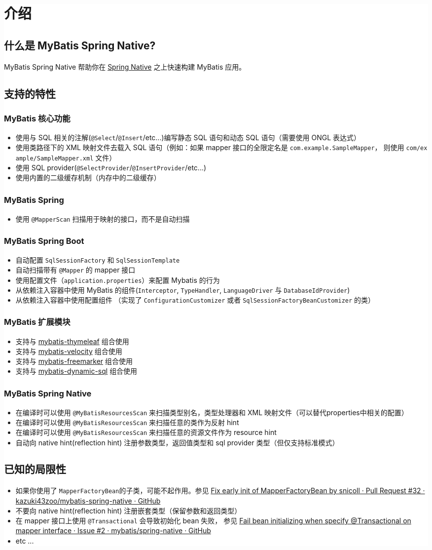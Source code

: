 # 介绍

## 什么是 MyBatis Spring Native?

MyBatis Spring Native 帮助你在 [Spring Native](https://github.com/spring-projects-experimental/spring-native) 之上快速构建 MyBatis 应用。

## 支持的特性

### MyBatis 核心功能

- 使用与 SQL 相关的注解(`@Select`/`@Insert`/etc...)编写静态 SQL 语句和动态 SQL 语句（需要使用 ONGL 表达式）
- 使用类路径下的 XML 映射文件去载入 SQL 语句（例如：如果 mapper 接口的全限定名是 `com.example.SampleMapper`， 则使用 `com/example/SampleMapper.xml` 文件）
- 使用 SQL provider(`@SelectProvider`/`@InsertProvider`/etc...)
- 使用内置的二级缓存机制（内存中的二级缓存）

### MyBatis Spring

- 使用 `@MapperScan` 扫描用于映射的接口，而不是自动扫描

### MyBatis Spring Boot

- 自动配置 `SqlSessionFactory` 和 `SqlSessionTemplate` 
- 自动扫描带有 `@Mapper` 的 mapper 接口
- 使用配置文件（`application.properties`）来配置 Mybatis 的行为
- 从依赖注入容器中使用 MyBatis 的组件(`Interceptor`, `TypeHandler`, `LanguageDriver` 与 `DatabaseIdProvider`)
- 从依赖注入容器中使用配置组件 （实现了 `ConfigurationCustomizer` 或者 `SqlSessionFactoryBeanCustomizer` 的类）

### MyBatis 扩展模块

- 支持与 [mybatis-thymeleaf](https://github.com/mybatis/thymeleaf-scripting) 组合使用
- 支持与 [mybatis-velocity](https://github.com/mybatis/velocity-scripting) 组合使用
- 支持与 [mybatis-freemarker](https://github.com/mybatis/freemarker-scripting) 组合使用
- 支持与 [mybatis-dynamic-sql](https://github.com/mybatis/mybatis-dynamic-sql) 组合使用

### MyBatis Spring Native

- 在编译时可以使用 `@MyBatisResourcesScan` 来扫描类型别名，类型处理器和 XML 映射文件（可以替代properties中相关的配置）
- 在编译时可以使用 `@MyBatisResourcesScan` 来扫描任意的类作为反射 hint
- 在编译时可以使用 `@MyBatisResourcesScan` 来扫描任意的资源文件作为 resource hint
- 自动向 native hint(reflection hint) 注册参数类型，返回值类型和 sql provider 类型（但仅支持标准模式）

## 已知的局限性

- 如果你使用了 `MapperFactoryBean`的子类，可能不起作用。参见 [Fix early init of MapperFactoryBean by snicoll · Pull Request #32 · kazuki43zoo/mybatis-spring-native · GitHub](https://github.com/kazuki43zoo/mybatis-spring-native/pull/32)
- 不要向 native hint(reflection hint) 注册嵌套类型（保留参数和返回类型）
- 在 mapper 接口上使用 `@Transactional` 会导致初始化 bean 失败， 参见 [Fail bean initializing when specify @Transactional on mapper interface · Issue #2 · mybatis/spring-native · GitHub](https://github.com/mybatis/spring-native/issues/2)
- etc ...
